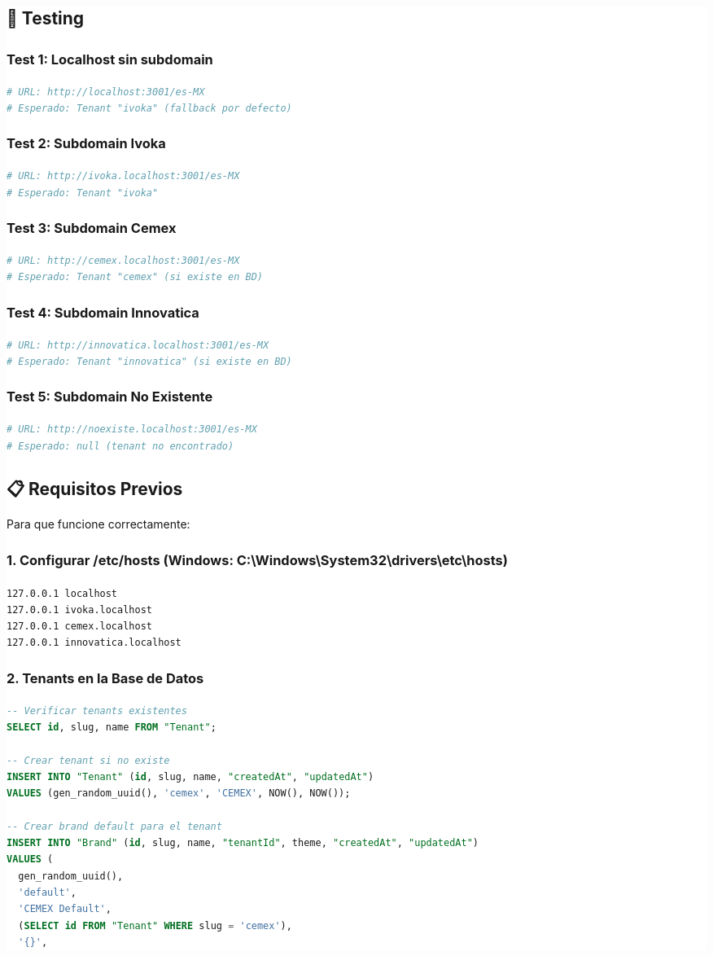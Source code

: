 ## 🧪 Testing

### Test 1: Localhost sin subdomain
```bash
# URL: http://localhost:3001/es-MX
# Esperado: Tenant "ivoka" (fallback por defecto)
```

### Test 2: Subdomain Ivoka
```bash
# URL: http://ivoka.localhost:3001/es-MX
# Esperado: Tenant "ivoka"
```

### Test 3: Subdomain Cemex
```bash
# URL: http://cemex.localhost:3001/es-MX
# Esperado: Tenant "cemex" (si existe en BD)
```

### Test 4: Subdomain Innovatica
```bash
# URL: http://innovatica.localhost:3001/es-MX
# Esperado: Tenant "innovatica" (si existe en BD)
```

### Test 5: Subdomain No Existente
```bash
# URL: http://noexiste.localhost:3001/es-MX
# Esperado: null (tenant no encontrado)
```

## 📋 Requisitos Previos

Para que funcione correctamente:

### 1. Configurar /etc/hosts (Windows: C:\Windows\System32\drivers\etc\hosts)

```
127.0.0.1 localhost
127.0.0.1 ivoka.localhost
127.0.0.1 cemex.localhost
127.0.0.1 innovatica.localhost
```

### 2. Tenants en la Base de Datos

```sql
-- Verificar tenants existentes
SELECT id, slug, name FROM "Tenant";

-- Crear tenant si no existe
INSERT INTO "Tenant" (id, slug, name, "createdAt", "updatedAt")
VALUES (gen_random_uuid(), 'cemex', 'CEMEX', NOW(), NOW());

-- Crear brand default para el tenant
INSERT INTO "Brand" (id, slug, name, "tenantId", theme, "createdAt", "updatedAt")
VALUES (
  gen_random_uuid(),
  'default',
  'CEMEX Default',
  (SELECT id FROM "Tenant" WHERE slug = 'cemex'),
  '{}',
```